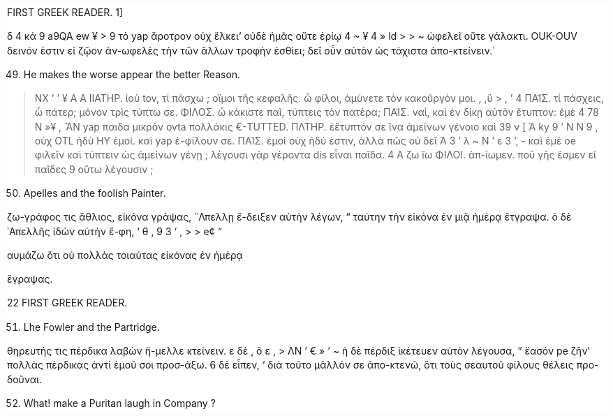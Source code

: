 FIRST GREEK READER. 1]

δ 4 κά 9 a9QA ew ¥ > 9
τὸ yap ἄροτρον οὐχ ἕλκει’ οὐδὲ ἡμᾶς οὔτε ἐρίῳ
4 ~ ¥ 4 » ld > > ~
ὠφελεῖ οὔτε γάλακτι. OUK-OUV δεινόν ἐστιν εἰ ζῷον
ἀν-ωφελὲς τὴν τῶν ἄλλων τροφὴν ἐσθίει; δεῖ οὖν
αὐτὸν ὡς τάχιστα ἀπο-κτείνειν.᾽

49. He makes the worse appear the better Reason.

> NX ’ ’ ¥ A A
IIATHP. ἰοὺ tov, τί πάσχω ; οἴμοι τῆς κεφαλῆς.
ὦ φίλοι, ἀμύνετε τὸν κακοῦργόν μοι.
, ,ὕ > , ’ 4
ΠΑΙ͂Σ. τί πάσχεις, ὦ πάτερ; μόνον τρὶς τύπτω
σε.
ΦΙΛΟΣ. ὦ κάκιστε παῖ, τύπτεις τὸν πατέρα;
ΠΑΙ͂Σ. ναὶ, καὶ ἐν δίκῃ αὐτὸν ἔτυπτον: ἐμὲ
4 78 Ν »¥ , ἊΝ
yap παιδα μικρὸν ovta πολλάκις €-TUTTED.
ΠΛΤΗΡ. ἐἔτυπτόν σε ἵνα ἀμείνων γένοιο καὶ
39 ν [ Ἀ ky 9 ’ Ν Ν 9 ,
οὐχ OTL ἡδὺ HY ἐμοί. καὶ yap ἐ-φίλουν σε.
ΠΑΙ͂Σ. ἐμοὶ οὐχ ἡδύ ἐστιν, ἀλλὰ πῶς οὐ δεῖ
Ἁ 3 ’ λ ~ Ν ’ ε 3 ’, -
καὶ ἐμέ oe φιλεῖν καὶ τύπτειν ὡς ἀμείνων γένῃ ;
λέγουσι γὰρ γέροντα dis εἶναι παῖδα.
4 A ζω ἴω
ΦΙΛΟΙ. ἀπ-ίωμεν. ποῦ γῆς ἐσμεν εἰ παῖδες
9
οὕτω λέγουσιν ;

50. Apelles and the foolish Painter.

ζω-γράφος τις ἄθλιος, εἰκόνα γράψας, ᾽᾿Λπελλῃ
ἔ-δειξεν αὐτὴν λέγων, “ ταύτην τὴν εἰκόνα ἐν μιᾷ
ἡμέρᾳ ἔτγραψα. ὁ δὲ ᾿Απελλῆς ἰδὼν αὐτὴν ἔ-φη,
‘ θ , 9 3 ‘ , > > e¢ “

αυμάζω ὅτι οὐ πολλὰς τοιαύτας εἰκόνας ἐν ἡμέρᾳ

ἔγραψας.

22 FIRST GREEK READER.

51. Lhe Fowler and the Partridge.

θηρευτής τις πέρδικα λαβὼν ἤ-μελλε κτείνειν.
ε δὲ , ὃ ε , > ΛΝ ’ € » ’ ~
ἡ δὲ πέρδιξ ἱκέτευεν αὐτὸν λέγουσα, “ ἔασόν pe ζῆν'
πολλὰς πέρδικας ἀντὶ ἐμοῦ σοι προσ-άξω. 6 δὲ
εἶπεν, ‘ διὰ τοῦτο μᾶλλόν σε ἀπο-κτενῶ, ὅτι τοὺς
σεαυτοῦ φίλους θέλεις προ-δοῦναι.

52. What! make a Puritan laugh in Company ?
